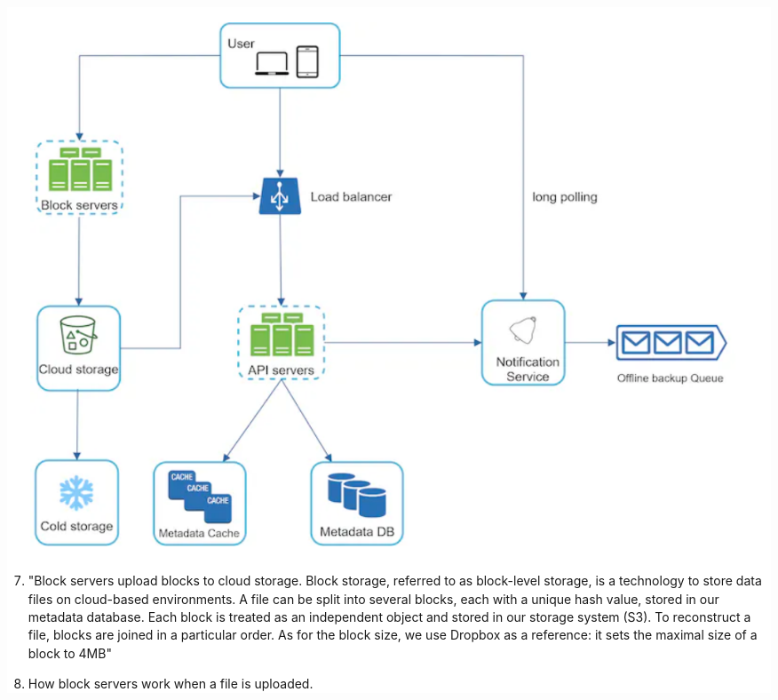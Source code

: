 ![](./images/091.png)

7) "Block servers upload blocks to cloud storage. Block storage, referred to as block-level storage, is a technology to store data files on cloud-based environments. A file can be split into several blocks, each with a unique hash value, stored in our metadata database. Each block is treated as an independent object and stored in our storage system (S3). To reconstruct a file, blocks are joined in a particular order. As for the block size, we use Dropbox as a reference: it sets the maximal size of a block to 4MB"

8) How block servers work when a file is uploaded.
